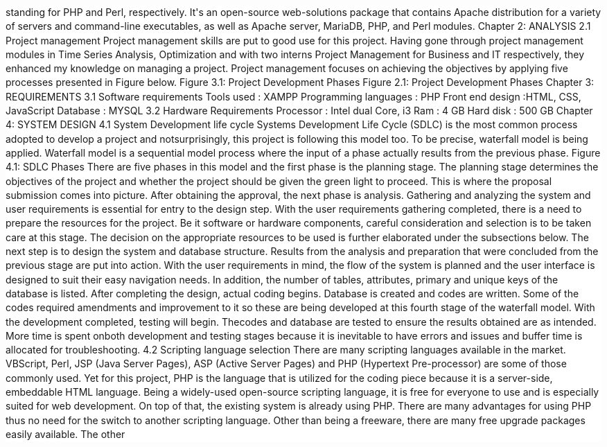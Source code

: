 standing for PHP and Perl, respectively. It's an open-source web-solutions package that 
contains Apache distribution for a variety of servers and command-line executables, as 
well as Apache server, MariaDB, PHP, and Perl modules.
Chapter 2:
ANALYSIS
2.1 Project management
Project management skills are put to good use for this project. Having gone through project
management modules in Time Series Analysis, Optimization and with two interns Project
Management for Business and IT respectively, they enhanced my knowledge on managing a
project. Project management focuses on achieving the objectives by applying five processes
presented in Figure below.
Figure 3.1: Project Development Phases
Figure 2.1: Project Development Phases
Chapter 3: 
 REQUIREMENTS 
 3.1 Software requirements 
Tools used : XAMPP 
Programming languages : PHP 
Front end design :HTML, CSS, JavaScript 
Database : MYSQL 
3.2 Hardware Requirements 
Processor : Intel dual Core, i3 
Ram : 4 GB 
Hard disk : 500 GB 
Chapter 4:
SYSTEM DESIGN
4.1 System Development life cycle
Systems Development Life Cycle (SDLC) is the most common process adopted to develop a
project and notsurprisingly, this project is following this model too. To be precise, waterfall model
is being applied. Waterfall model is a sequential model process where the input of a phase actually
results from the previous phase.
Figure 4.1: SDLC Phases
There are five phases in this model and the first phase is the planning stage. The planning stage
determines the objectives of the project and whether the project should be given the green light to
proceed. This is where the proposal submission comes into picture. After obtaining the approval,
the next phase is analysis. Gathering and analyzing the system and user requirements is essential
for entry to the design step.
With the user requirements gathering completed, there is a need to prepare the resources for the
project. Be it software or hardware components, careful consideration and selection is to be taken
care at this stage. The decision on the appropriate resources to be used is further elaborated under
the subsections below. The next step is to design the system and database structure.
Results from the analysis and preparation that were concluded from the previous stage are put into
action. With the user requirements in mind, the flow of the system is planned and the user interface
is designed to suit their easy navigation needs. In addition, the number of tables, attributes, primary
and unique keys of the database is listed.
After completing the design, actual coding begins. Database is created and codes are written. Some 
of the codes required amendments and improvement to it so these are being developed at this
fourth stage of the waterfall model. With the development completed, testing will begin. Thecodes
and database are tested to ensure the results obtained are as intended. More time is spent onboth 
development and testing stages because it is inevitable to have errors and issues and buffer time
is allocated for troubleshooting.
4.2 Scripting language selection
There are many scripting languages available in the market. VBScript, Perl, JSP (Java Server
Pages), ASP (Active Server Pages) and PHP (Hypertext Pre-processor) are some of those
commonly used. Yet for this project, PHP is the language that is utilized for the coding piece
because it is a server-side, embeddable HTML language. Being a widely-used open-source
scripting language, it is free for everyone to use and is especially suited for web development. On
top of that, the existing system is already using PHP. There are many advantages for using PHP
thus no need for the switch to another scripting language.
Other than being a freeware, there are many free upgrade packages easily available. The other